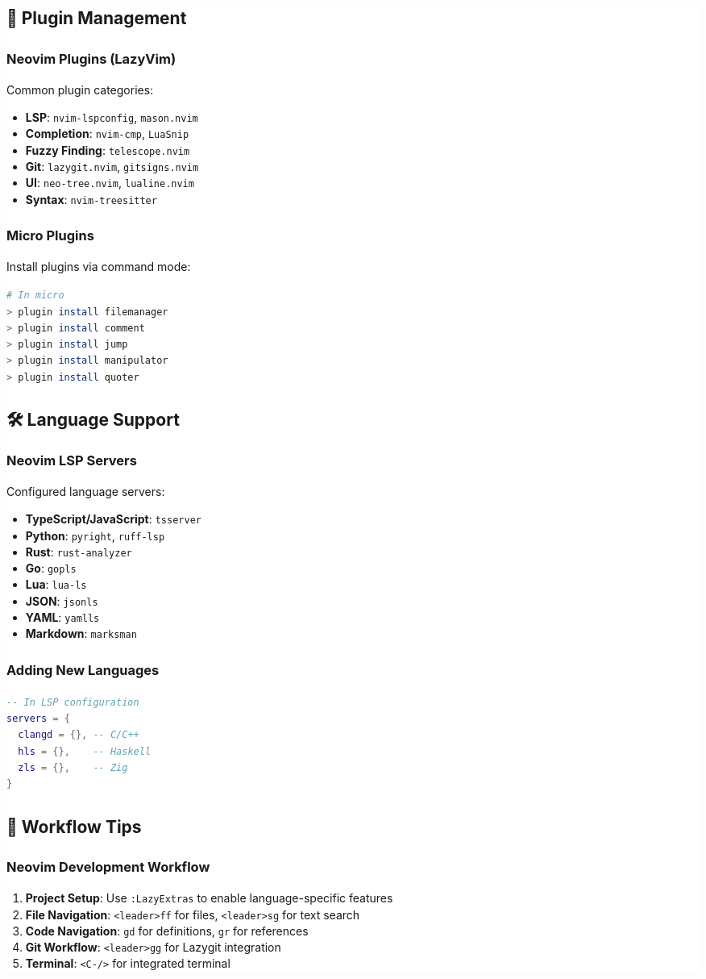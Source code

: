 ## 🔌 Plugin Management

### Neovim Plugins (LazyVim)
Common plugin categories:
- **LSP**: `nvim-lspconfig`, `mason.nvim`
- **Completion**: `nvim-cmp`, `LuaSnip`
- **Fuzzy Finding**: `telescope.nvim`
- **Git**: `lazygit.nvim`, `gitsigns.nvim`
- **UI**: `neo-tree.nvim`, `lualine.nvim`
- **Syntax**: `nvim-treesitter`

### Micro Plugins
Install plugins via command mode:
```bash
# In micro
> plugin install filemanager
> plugin install comment
> plugin install jump
> plugin install manipulator
> plugin install quoter
```

## 🛠️ Language Support

### Neovim LSP Servers
Configured language servers:
- **TypeScript/JavaScript**: `tsserver`
- **Python**: `pyright`, `ruff-lsp`
- **Rust**: `rust-analyzer`
- **Go**: `gopls`
- **Lua**: `lua-ls`
- **JSON**: `jsonls`
- **YAML**: `yamlls`
- **Markdown**: `marksman`

### Adding New Languages
```lua
-- In LSP configuration
servers = {
  clangd = {}, -- C/C++
  hls = {},    -- Haskell
  zls = {},    -- Zig
}
```

## 📝 Workflow Tips

### Neovim Development Workflow
1. **Project Setup**: Use `:LazyExtras` to enable language-specific features
2. **File Navigation**: `<leader>ff` for files, `<leader>sg` for text search
3. **Code Navigation**: `gd` for definitions, `gr` for references
4. **Git Workflow**: `<leader>gg` for Lazygit integration
5. **Terminal**: `<C-/>` for integrated terminal
